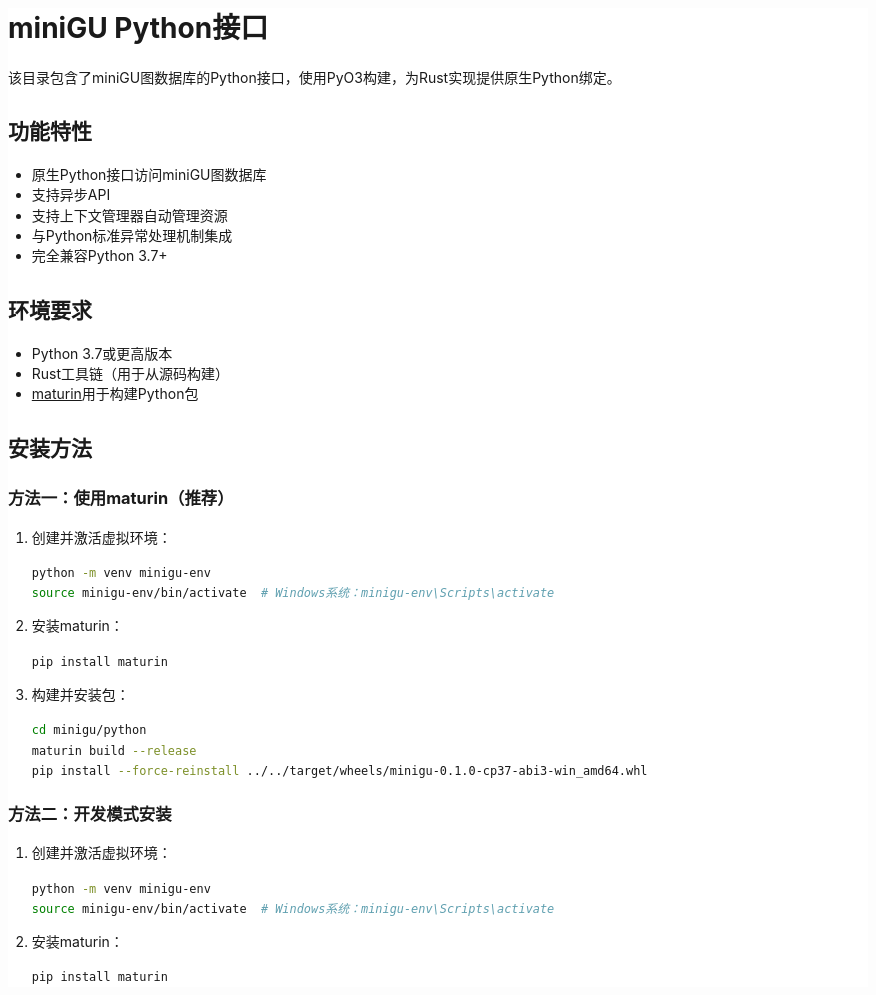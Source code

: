 # miniGU Python接口

该目录包含了miniGU图数据库的Python接口，使用PyO3构建，为Rust实现提供原生Python绑定。

## 功能特性

- 原生Python接口访问miniGU图数据库
- 支持异步API
- 支持上下文管理器自动管理资源
- 与Python标准异常处理机制集成
- 完全兼容Python 3.7+

## 环境要求

- Python 3.7或更高版本
- Rust工具链（用于从源码构建）
- [maturin](https://github.com/PyO3/maturin)用于构建Python包

## 安装方法

### 方法一：使用maturin（推荐）

1. 创建并激活虚拟环境：
   ```bash
   python -m venv minigu-env
   source minigu-env/bin/activate  # Windows系统：minigu-env\Scripts\activate
   ```

2. 安装maturin：
   ```bash
   pip install maturin
   ```

3. 构建并安装包：
   ```bash
   cd minigu/python
   maturin build --release
   pip install --force-reinstall ../../target/wheels/minigu-0.1.0-cp37-abi3-win_amd64.whl
   ```

### 方法二：开发模式安装

1. 创建并激活虚拟环境：
   ```bash
   python -m venv minigu-env
   source minigu-env/bin/activate  # Windows系统：minigu-env\Scripts\activate
   ```

2. 安装maturin：
   ```bash
   pip install maturin
   ```
